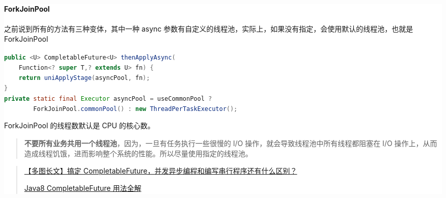 #### ForkJoinPool

之前说到所有的方法有三种变体，其中一种 async 参数有自定义的线程池，实际上，如果没有指定，会使用默认的线程池，也就是 ForkJoinPool

```java
public <U> CompletableFuture<U> thenApplyAsync(
    Function<? super T,? extends U> fn) {
    return uniApplyStage(asyncPool, fn);
}
private static final Executor asyncPool = useCommonPool ?
        ForkJoinPool.commonPool() : new ThreadPerTaskExecutor();
```

ForkJoinPool 的线程数默认是 CPU 的核心数。

> **不要所有业务共用一个线程池**，因为，一旦有任务执行一些很慢的 I/O 操作，就会导致线程池中所有线程都阻塞在 I/O 操作上，从而造成线程饥饿，进而影响整个系统的性能。所以尽量使用指定的线程池。







> [【多图长文】搞定 CompletableFuture，并发异步编程和编写串行程序还有什么区别？](https://mp.weixin.qq.com/s?__biz=Mzg2NzYyNjQzNg==&mid=2247489365&idx=1&sn=b0866f630a79e882b71d95b5bd3ed815&scene=21#wechat_redirect)
>
> [Java8 CompletableFuture 用法全解](https://blog.csdn.net/qq_31865983/article/details/106137777?spm=1001.2101.3001.6661.1&utm_medium=distribute.pc_relevant_t0.none-task-blog-2%7Edefault%7ECTRLIST%7Edefault-1-106137777-blog-107577226.pc_relevant_multi_platform_whitelistv1&depth_1-utm_source=distribute.pc_relevant_t0.none-task-blog-2%7Edefault%7ECTRLIST%7Edefault-1-106137777-blog-107577226.pc_relevant_multi_platform_whitelistv1&utm_relevant_index=1)